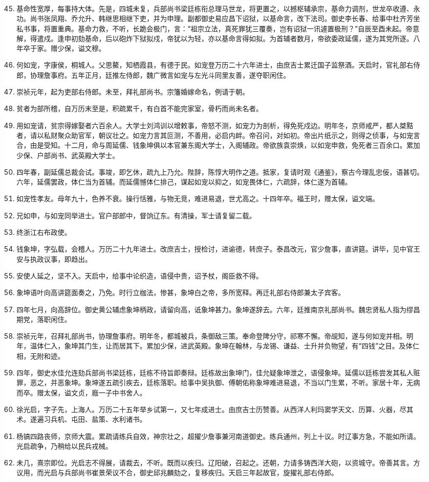 45. <span id="列传第一百三十九-45"></span>
基命性宽厚，每事持大体。先是，四城未复，兵部尚书梁廷栋衔总理马世龙，将更置之，以撼枢辅承宗，基命力调剂，世龙卒收遵、永功。尚书张凤翔、乔允升、韩继思相继下吏，并为申理。副都御史易应昌下诏狱，以基命言，改下法司。御史李长春、给事中杜齐芳坐私书事，将置重典。基命力救，不听，长跪会极门，言：“祖宗立法，真死罪犹三覆奏，岂有诏狱一讯遽置极刑？”自辰至酉未起。帝意解，得遣戍。逢申初劾基命，后以砲炸下狱拟戍，帝犹以为轻，亦以基命言得如拟。为首辅者数月，帝欲委政延儒，遂为其党所逐。八年卒于家。赠少保，谥文穆。

46. <span id="列传第一百三十九-46"></span>
何如宠，字康侯，桐城人。父思鰲，知栖霞县，有德于民。如宠登万历二十六年进士，由庶吉士累迁国子监祭酒。天启时，官礼部右侍郎，协理詹事府。五年正月，廷推左侍郎，魏广微言如宠与左光斗同里友善，遂夺职闲住。

47. <span id="列传第一百三十九-47"></span>
崇祯元年，起为吏部右侍郎。未至，拜礼部尚书。宗籓婚嫁命名，例请于朝。

48. <span id="列传第一百三十九-48"></span>
贫者为部所稽，自万历末至是，积疏累千，有白首不能完家室，骨朽而尚未名者。

49. <span id="列传第一百三十九-49"></span>
用如宠请，贫宗得嫁娶者六百余人。大学士刘鸿训以增敕事，帝怒不测，如宠力为剖析，得免死戍边。明年冬，京师戒严，都人桀黠者，请以私财聚众助官军，朝议壮之。如宠力言其叵测，不善用，必启内衅。帝召问，对如初。帝出片纸示之，则得之侦事，与如宠言合，由是受知。十二月，命与周延儒、钱象坤俱以本官兼东阁大学士，入阁辅政。帝欲族袁崇焕，以如宠申救，免死者三百余口。累加少保、户部尚书、武英殿大学士。

50. <span id="列传第一百三十九-50"></span>
四年春，副延儒总裁会试。事竣，即乞休，疏九上乃允。陛辞，陈惇大明作之道。抵家，复请时观《通鉴》，察古今理乱忠佞，语甚切。六年，延儒罢政，体仁当为首辅。而延儒憾体仁排己，谋起如宠以抑之，如宠畏体仁，六疏辞，体仁遂为首辅。

51. <span id="列传第一百三十九-51"></span>
如宠性孝友。母年九十，色养不衰。操行恬雅，与物无竞，难进易退，世尤高之。十四年卒。福王时，赠太保，谥文端。

52. <span id="列传第一百三十九-52"></span>
兄如申，与如宠同举进士。官户部郎中，督饷辽东。有清操，军士请复留二载。

53. <span id="列传第一百三十九-53"></span>
终浙江右布政使。

54. <span id="列传第一百三十九-54"></span>
钱象坤，字弘载，会稽人。万历二十九年进士。改庶吉士，授检讨，进谕德，转庶子。泰昌改元，官少詹事，直讲筵。讲毕，见中官王安与执政议事，即趋出。

55. <span id="列传第一百三十九-55"></span>
安使人延之，坚不入。天启中，给事中论织造，语侵中贵，诏予杖，阁臣救不得。

56. <span id="列传第一百三十九-56"></span>
象坤语叶向高讲筵面奏之，乃免。时行立枷法，惨甚，象坤白之帝，多所宽释。再迁礼部右侍郎兼太子宾客。

57. <span id="列传第一百三十九-57"></span>
四年七月，向高辞位。御史黄公辅虑象坤柄政，请留向高，诋象坤甚力。象坤遂辞去。六年，廷推南京礼部尚书。魏忠贤私人指为缪昌期党，落职闲住。

58. <span id="列传第一百三十九-58"></span>
崇祯元年，召拜礼部尚书，协理詹事府。明年冬，都城被兵，条御敌三策。奉命登陴分守，祁寒不懈。帝觇知，遂与何如宠并相。明年，温体仁入，象坤其门生，让而居其下。累加少保，进武英殿。象坤在翰林，与龙锡、谦益、士升并负物望，有“四钱”之目。及体仁相，无附和迹。

59. <span id="列传第一百三十九-59"></span>
四年，御史水佳允连劾兵部尚书梁廷栋，廷栋不待旨即奏辩。廷栋故出象坤门，佳允疑象坤泄之，语侵象坤。延儒以廷栋尝发其私人赃罪，恶之，并恶象坤。象坤遂五疏引疾去，廷栋落职。给事中吴执御、傅朝佑称象坤难进易退，不当以门生累，不听。家居十年，无病而卒。赠太保，谥文贞，廕一子中书舍人。

60. <span id="列传第一百三十九-60"></span>
徐光启，字子先，上海人。万历二十五年举乡试第一，又七年成进士。由庶吉士历赞善。从西洋人利玛窦学天文、历算、火器，尽其术。遂遍习兵机、屯田、盐策、水利诸书。

61. <span id="列传第一百三十九-61"></span>
杨镐四路丧师，京师大震。累疏请练兵自效，神宗壮之，超擢少詹事兼河南道御史。练兵通州，列上十议。时辽事方急，不能如所请。光启疏争，乃稍给以民兵戎械。

62. <span id="列传第一百三十九-62"></span>
未几，熹宗即位。光启志不得展，请裁去，不听。既而以疾归。辽阳破，召起之。还朝，力请多铸西洋大砲，以资城守。帝善其言。方议用，而光启与兵部尚书崔景荣议不合，御史邱兆麟劾之，复移疾归。天启三年起故官，旋擢礼部右侍郎。
